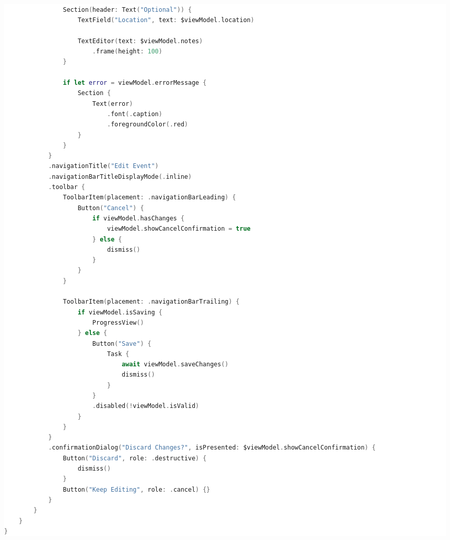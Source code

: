 ```swift
                Section(header: Text("Optional")) {
                    TextField("Location", text: $viewModel.location)
                    
                    TextEditor(text: $viewModel.notes)
                        .frame(height: 100)
                }
                
                if let error = viewModel.errorMessage {
                    Section {
                        Text(error)
                            .font(.caption)
                            .foregroundColor(.red)
                    }
                }
            }
            .navigationTitle("Edit Event")
            .navigationBarTitleDisplayMode(.inline)
            .toolbar {
                ToolbarItem(placement: .navigationBarLeading) {
                    Button("Cancel") {
                        if viewModel.hasChanges {
                            viewModel.showCancelConfirmation = true
                        } else {
                            dismiss()
                        }
                    }
                }
                
                ToolbarItem(placement: .navigationBarTrailing) {
                    if viewModel.isSaving {
                        ProgressView()
                    } else {
                        Button("Save") {
                            Task {
                                await viewModel.saveChanges()
                                dismiss()
                            }
                        }
                        .disabled(!viewModel.isValid)
                    }
                }
            }
            .confirmationDialog("Discard Changes?", isPresented: $viewModel.showCancelConfirmation) {
                Button("Discard", role: .destructive) {
                    dismiss()
                }
                Button("Keep Editing", role: .cancel) {}
            }
        }
    }
}
```
